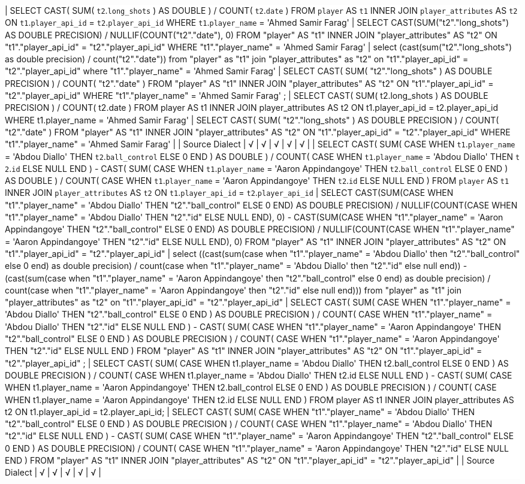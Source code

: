 | SELECT CAST( SUM( `t2`.`long_shots` ) AS DOUBLE ) / COUNT( `t2`.`date` ) FROM `player` AS `t1` INNER JOIN `player_attributes` AS `t2` ON `t1`.`player_api_id` = `t2`.`player_api_id` WHERE `t1`.`player_name` = 'Ahmed Samir Farag'  | SELECT CAST(SUM("t2"."long_shots") AS DOUBLE PRECISION) / NULLIF(COUNT("t2"."date"), 0) FROM "player" AS "t1" INNER JOIN "player_attributes" AS "t2" ON "t1"."player_api_id" = "t2"."player_api_id" WHERE "t1"."player_name" = 'Ahmed Samir Farag' | select (cast(sum("t2"."long_shots") as double precision) / count("t2"."date")) from "player" as "t1"   join "player_attributes" as "t2"     on "t1"."player_api_id" = "t2"."player_api_id" where "t1"."player_name" = 'Ahmed Samir Farag' | SELECT CAST( SUM( "t2"."long_shots" ) AS DOUBLE PRECISION ) / COUNT( "t2"."date" ) FROM "player" AS "t1" INNER JOIN "player_attributes" AS "t2" ON "t1"."player_api_id" = "t2"."player_api_id" WHERE "t1"."player_name" = 'Ahmed Samir Farag' ; | SELECT CAST( SUM( t2.long_shots ) AS DOUBLE PRECISION ) / COUNT( t2.date ) FROM player AS t1 INNER JOIN player_attributes AS t2 ON t1.player_api_id = t2.player_api_id WHERE t1.player_name = 'Ahmed Samir Farag' | SELECT CAST( SUM( "t2"."long_shots" ) AS DOUBLE PRECISION ) / COUNT( "t2"."date" ) FROM "player" AS "t1" INNER JOIN "player_attributes" AS "t2" ON "t1"."player_api_id" = "t2"."player_api_id" WHERE "t1"."player_name" = 'Ahmed Samir Farag' |
| Source Dialect | √ | √ | √ | √ | √ |
| SELECT CAST( SUM( CASE WHEN `t1`.`player_name` = 'Abdou Diallo' THEN `t2`.`ball_control` ELSE 0 END ) AS DOUBLE ) / COUNT( CASE WHEN `t1`.`player_name` = 'Abdou Diallo' THEN `t2`.`id` ELSE NULL END ) - CAST( SUM( CASE WHEN `t1`.`player_name` = 'Aaron Appindangoye' THEN `t2`.`ball_control` ELSE 0 END ) AS DOUBLE ) / COUNT( CASE WHEN `t1`.`player_name` = 'Aaron Appindangoye' THEN `t2`.`id` ELSE NULL END ) FROM `player` AS `t1` INNER JOIN `player_attributes` AS `t2` ON `t1`.`player_api_id` = `t2`.`player_api_id`  | SELECT CAST(SUM(CASE WHEN "t1"."player_name" = 'Abdou Diallo' THEN "t2"."ball_control" ELSE 0 END) AS DOUBLE PRECISION) / NULLIF(COUNT(CASE WHEN "t1"."player_name" = 'Abdou Diallo' THEN "t2"."id" ELSE NULL END), 0) - CAST(SUM(CASE WHEN "t1"."player_name" = 'Aaron Appindangoye' THEN "t2"."ball_control" ELSE 0 END) AS DOUBLE PRECISION) / NULLIF(COUNT(CASE WHEN "t1"."player_name" = 'Aaron Appindangoye' THEN "t2"."id" ELSE NULL END), 0) FROM "player" AS "t1" INNER JOIN "player_attributes" AS "t2" ON "t1"."player_api_id" = "t2"."player_api_id" | select ((cast(sum(case   when "t1"."player_name" = 'Abdou Diallo' then "t2"."ball_control"   else 0 end) as double precision) / count(case   when "t1"."player_name" = 'Abdou Diallo' then "t2"."id"   else null end)) - (cast(sum(case   when "t1"."player_name" = 'Aaron Appindangoye' then "t2"."ball_control"   else 0 end) as double precision) / count(case   when "t1"."player_name" = 'Aaron Appindangoye' then "t2"."id"   else null end))) from "player" as "t1"   join "player_attributes" as "t2"     on "t1"."player_api_id" = "t2"."player_api_id" | SELECT CAST( SUM( CASE WHEN "t1"."player_name" = 'Abdou Diallo' THEN "t2"."ball_control" ELSE 0 END ) AS DOUBLE PRECISION ) / COUNT( CASE WHEN "t1"."player_name" = 'Abdou Diallo' THEN "t2"."id" ELSE NULL END ) - CAST( SUM( CASE WHEN "t1"."player_name" = 'Aaron Appindangoye' THEN "t2"."ball_control" ELSE 0 END ) AS DOUBLE PRECISION ) / COUNT( CASE WHEN "t1"."player_name" = 'Aaron Appindangoye' THEN "t2"."id" ELSE NULL END ) FROM "player" AS "t1" INNER JOIN "player_attributes" AS "t2" ON "t1"."player_api_id" = "t2"."player_api_id" ; | SELECT CAST( SUM( CASE WHEN t1.player_name = 'Abdou Diallo' THEN t2.ball_control ELSE 0 END ) AS DOUBLE PRECISION ) / COUNT( CASE WHEN t1.player_name = 'Abdou Diallo' THEN t2.id ELSE NULL END ) - CAST( SUM( CASE WHEN t1.player_name = 'Aaron Appindangoye' THEN t2.ball_control ELSE 0 END ) AS DOUBLE PRECISION ) / COUNT( CASE WHEN t1.player_name = 'Aaron Appindangoye' THEN t2.id ELSE NULL END ) FROM player AS t1 INNER JOIN player_attributes AS t2 ON t1.player_api_id = t2.player_api_id; | SELECT CAST( SUM( CASE WHEN "t1"."player_name" = 'Abdou Diallo' THEN "t2"."ball_control" ELSE 0 END ) AS DOUBLE PRECISION ) / COUNT( CASE WHEN "t1"."player_name" = 'Abdou Diallo' THEN "t2"."id" ELSE NULL END ) - CAST( SUM( CASE WHEN "t1"."player_name" = 'Aaron Appindangoye' THEN "t2"."ball_control" ELSE 0 END ) AS DOUBLE PRECISION) / COUNT( CASE WHEN "t1"."player_name" = 'Aaron Appindangoye' THEN "t2"."id" ELSE NULL END ) FROM "player" AS "t1" INNER JOIN "player_attributes" AS "t2" ON "t1"."player_api_id" = "t2"."player_api_id" |
| Source Dialect | √ | √ | √ | √ | √ |
